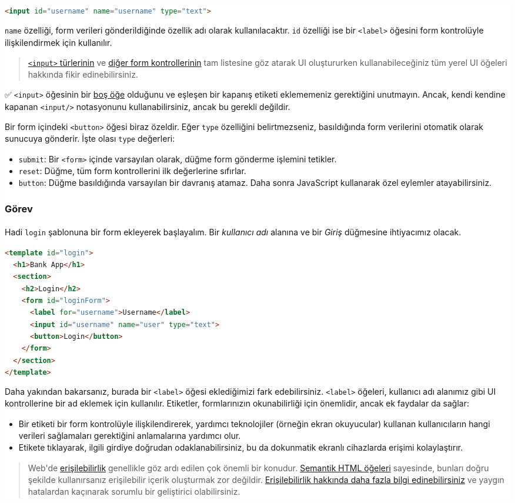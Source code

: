 ```html
<input id="username" name="username" type="text">
```

`name` özelliği, form verileri gönderildiğinde özellik adı olarak kullanılacaktır. `id` özelliği ise bir `<label>` öğesini form kontrolüyle ilişkilendirmek için kullanılır.

> [`<input>` türlerinin](https://developer.mozilla.org/docs/Web/HTML/Element/input) ve [diğer form kontrollerinin](https://developer.mozilla.org/docs/Learn/Forms/Other_form_controls) tam listesine göz atarak UI oluştururken kullanabileceğiniz tüm yerel UI öğeleri hakkında fikir edinebilirsiniz.

✅ `<input>` öğesinin bir [boş öğe](https://developer.mozilla.org/docs/Glossary/Empty_element) olduğunu ve eşleşen bir kapanış etiketi eklememeniz gerektiğini unutmayın. Ancak, kendi kendine kapanan `<input/>` notasyonunu kullanabilirsiniz, ancak bu gerekli değildir.

Bir form içindeki `<button>` öğesi biraz özeldir. Eğer `type` özelliğini belirtmezseniz, basıldığında form verilerini otomatik olarak sunucuya gönderir. İşte olası `type` değerleri:

- `submit`: Bir `<form>` içinde varsayılan olarak, düğme form gönderme işlemini tetikler.
- `reset`: Düğme, tüm form kontrollerini ilk değerlerine sıfırlar.
- `button`: Düğme basıldığında varsayılan bir davranış atamaz. Daha sonra JavaScript kullanarak özel eylemler atayabilirsiniz.

### Görev

Hadi `login` şablonuna bir form ekleyerek başlayalım. Bir *kullanıcı adı* alanına ve bir *Giriş* düğmesine ihtiyacımız olacak.

```html
<template id="login">
  <h1>Bank App</h1>
  <section>
    <h2>Login</h2>
    <form id="loginForm">
      <label for="username">Username</label>
      <input id="username" name="user" type="text">
      <button>Login</button>
    </form>
  </section>
</template>
```

Daha yakından bakarsanız, burada bir `<label>` öğesi eklediğimizi fark edebilirsiniz. `<label>` öğeleri, kullanıcı adı alanımız gibi UI kontrollerine bir ad eklemek için kullanılır. Etiketler, formlarınızın okunabilirliği için önemlidir, ancak ek faydalar da sağlar:

- Bir etiketi bir form kontrolüyle ilişkilendirerek, yardımcı teknolojiler (örneğin ekran okuyucular) kullanan kullanıcıların hangi verileri sağlamaları gerektiğini anlamalarına yardımcı olur.
- Etikete tıklayarak, ilgili girdiye doğrudan odaklanabilirsiniz, bu da dokunmatik ekranlı cihazlarda erişimi kolaylaştırır.

> Web'de [erişilebilirlik](https://developer.mozilla.org/docs/Learn/Accessibility/What_is_accessibility) genellikle göz ardı edilen çok önemli bir konudur. [Semantik HTML öğeleri](https://developer.mozilla.org/docs/Learn/Accessibility/HTML) sayesinde, bunları doğru şekilde kullanırsanız erişilebilir içerik oluşturmak zor değildir. [Erişilebilirlik hakkında daha fazla bilgi edinebilirsiniz](https://developer.mozilla.org/docs/Web/Accessibility) ve yaygın hatalardan kaçınarak sorumlu bir geliştirici olabilirsiniz.
